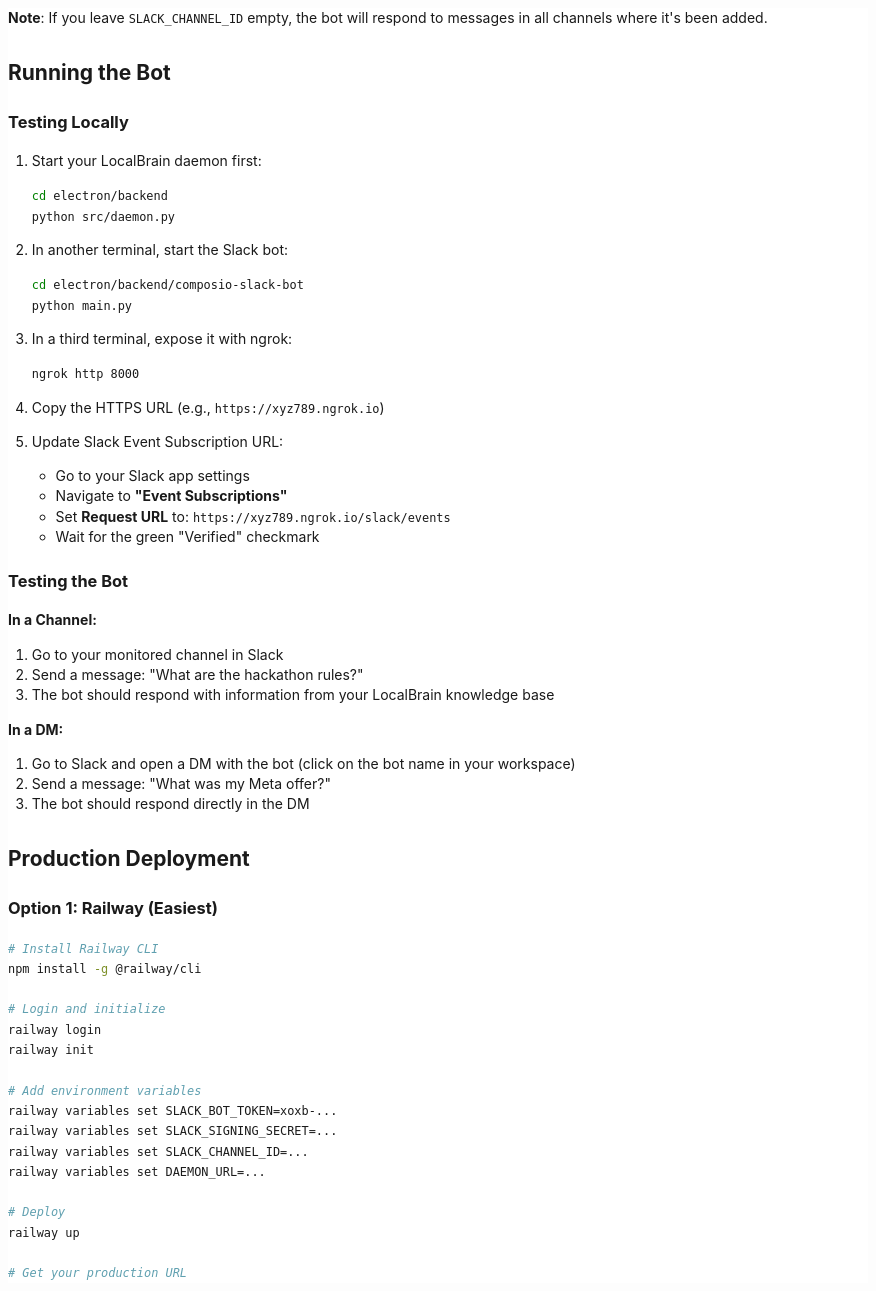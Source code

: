 **Note**: If you leave `SLACK_CHANNEL_ID` empty, the bot will respond to messages in all channels where it's been added.

## Running the Bot

### Testing Locally

1. Start your LocalBrain daemon first:
   ```bash
   cd electron/backend
   python src/daemon.py
   ```

2. In another terminal, start the Slack bot:
   ```bash
   cd electron/backend/composio-slack-bot
   python main.py
   ```

3. In a third terminal, expose it with ngrok:
   ```bash
   ngrok http 8000
   ```

4. Copy the HTTPS URL (e.g., `https://xyz789.ngrok.io`)

5. Update Slack Event Subscription URL:
   - Go to your Slack app settings
   - Navigate to **"Event Subscriptions"**
   - Set **Request URL** to: `https://xyz789.ngrok.io/slack/events`
   - Wait for the green "Verified" checkmark

### Testing the Bot

**In a Channel:**
1. Go to your monitored channel in Slack
2. Send a message: "What are the hackathon rules?"
3. The bot should respond with information from your LocalBrain knowledge base

**In a DM:**
1. Go to Slack and open a DM with the bot (click on the bot name in your workspace)
2. Send a message: "What was my Meta offer?"
3. The bot should respond directly in the DM

## Production Deployment

### Option 1: Railway (Easiest)

```bash
# Install Railway CLI
npm install -g @railway/cli

# Login and initialize
railway login
railway init

# Add environment variables
railway variables set SLACK_BOT_TOKEN=xoxb-...
railway variables set SLACK_SIGNING_SECRET=...
railway variables set SLACK_CHANNEL_ID=...
railway variables set DAEMON_URL=...

# Deploy
railway up

# Get your production URL
```
